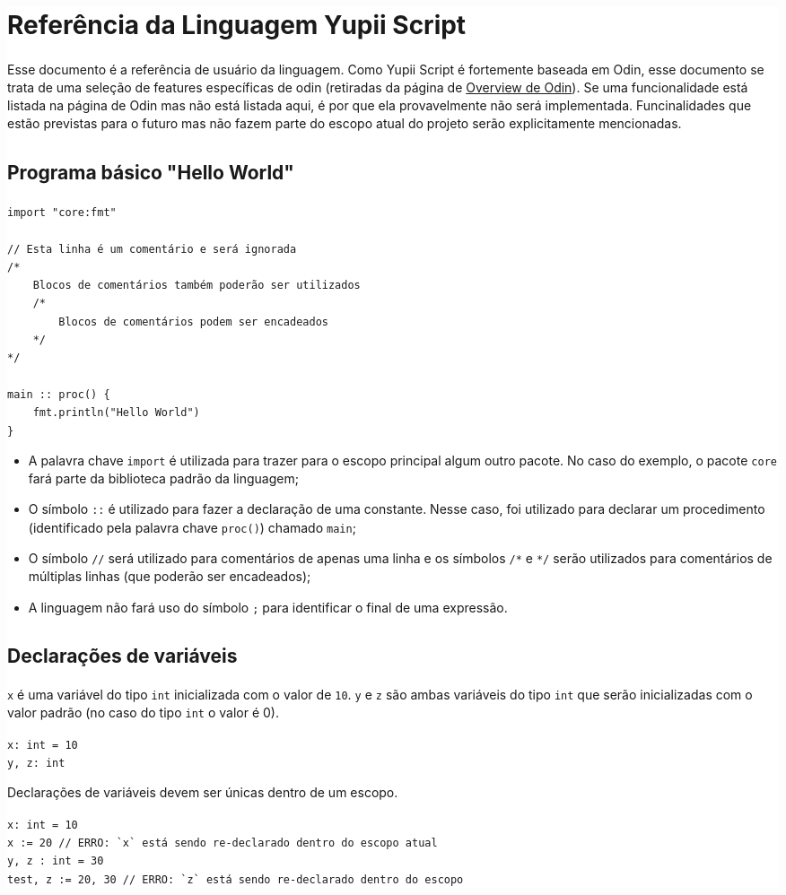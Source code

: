 # Referência da Linguagem Yupii Script

Esse documento é a referência de usuário da linguagem. Como Yupii Script é fortemente baseada em Odin, esse documento se trata de uma seleção de features específicas de odin (retiradas da página de [Overview de Odin](https://odin-lang.org/docs/overview/)). Se uma funcionalidade está listada na página de Odin mas não está listada aqui, é por que ela provavelmente não será implementada. Funcinalidades que estão previstas para o futuro mas não fazem parte do escopo atual do projeto serão explicitamente mencionadas.

## Programa básico "Hello World"

```odin
import "core:fmt"

// Esta linha é um comentário e será ignorada
/*
    Blocos de comentários também poderão ser utilizados
    /*
        Blocos de comentários podem ser encadeados
    */
*/

main :: proc() {
    fmt.println("Hello World")
}
```

- A palavra chave `import` é utilizada para trazer para o escopo principal algum outro pacote. No caso do exemplo, o pacote `core` fará parte da biblioteca padrão da linguagem;

- O símbolo `::` é utilizado para fazer a declaração de uma constante. Nesse caso, foi utilizado para declarar um procedimento (identificado pela palavra chave `proc()`) chamado `main`;

- O símbolo `//` será utilizado para comentários de apenas uma linha e os símbolos `/*` e `*/` serão utilizados para comentários de múltiplas linhas (que poderão ser encadeados);

- A linguagem não fará uso do símbolo `;` para identificar o final de uma expressão.

## Declarações de variáveis

`x` é uma variável do tipo `int` inicializada com o valor de `10`. `y` e `z` são ambas variáveis do tipo `int` que serão inicializadas com o valor padrão (no caso do tipo `int` o valor é 0).

```odin
x: int = 10
y, z: int
```
Declarações de variáveis devem ser únicas dentro de um escopo.

```odin
x: int = 10
x := 20 // ERRO: `x` está sendo re-declarado dentro do escopo atual
y, z : int = 30
test, z := 20, 30 // ERRO: `z` está sendo re-declarado dentro do escopo
```
